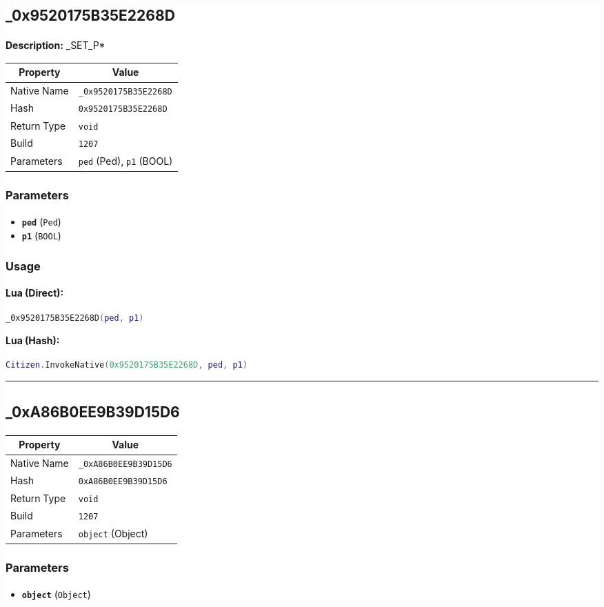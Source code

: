 
## _0x9520175B35E2268D

**Description:** _SET_P*

| Property | Value |
|----------|-------|
| Native Name | `_0x9520175B35E2268D` |
| Hash | `0x9520175B35E2268D` |
| Return Type | `void` |
| Build | `1207` |
| Parameters | `ped` (Ped), `p1` (BOOL) |

### Parameters

- **`ped`** (`Ped`)
- **`p1`** (`BOOL`)

### Usage

**Lua (Direct):**
```lua
_0x9520175B35E2268D(ped, p1)
```

**Lua (Hash):**
```lua
Citizen.InvokeNative(0x9520175B35E2268D, ped, p1)
```


---

## _0xA86B0EE9B39D15D6

| Property | Value |
|----------|-------|
| Native Name | `_0xA86B0EE9B39D15D6` |
| Hash | `0xA86B0EE9B39D15D6` |
| Return Type | `void` |
| Build | `1207` |
| Parameters | `object` (Object) |

### Parameters

- **`object`** (`Object`)

